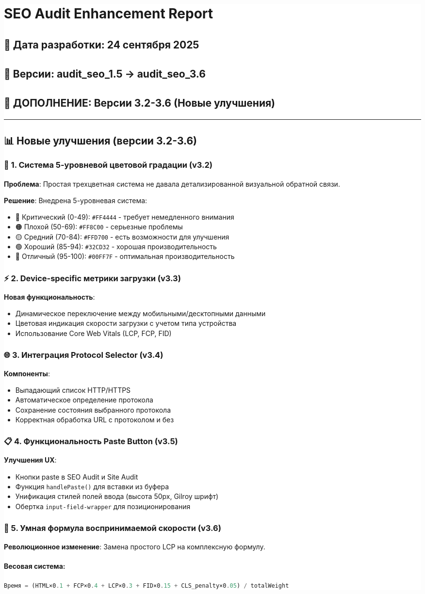 # SEO Audit Enhancement Report

## 📅 Дата разработки: 24 сентября 2025
## 🚀 Версии: audit_seo_1.5 → audit_seo_3.6

## 🔄 ДОПОЛНЕНИЕ: Версии 3.2-3.6 (Новые улучшения)

---

## 📊 Новые улучшения (версии 3.2-3.6)

### 🎨 1. Система 5-уровневой цветовой градации (v3.2)
**Проблема**: Простая трехцветная система не давала детализированной визуальной обратной связи.

**Решение**: Внедрена 5-уровневая система:
- 🔴 Критический (0-49): `#FF4444` - требует немедленного внимания
- 🟠 Плохой (50-69): `#FF8C00` - серьезные проблемы
- 🟡 Средний (70-84): `#FFD700` - есть возможности для улучшения
- 🟢 Хороший (85-94): `#32CD32` - хорошая производительность
- 💚 Отличный (95-100): `#00FF7F` - оптимальная производительность

### ⚡ 2. Device-specific метрики загрузки (v3.3)
**Новая функциональность**: 
- Динамическое переключение между мобильными/десктопными данными
- Цветовая индикация скорости загрузки с учетом типа устройства
- Использование Core Web Vitals (LCP, FCP, FID)

### 🌐 3. Интеграция Protocol Selector (v3.4)
**Компоненты**:
- Выпадающий список HTTP/HTTPS
- Автоматическое определение протокола
- Сохранение состояния выбранного протокола
- Корректная обработка URL с протоколом и без

### 📋 4. Функциональность Paste Button (v3.5)
**Улучшения UX**:
- Кнопки paste в SEO Audit и Site Audit
- Функция `handlePaste()` для вставки из буфера
- Унификация стилей полей ввода (высота 50px, Gilroy шрифт)
- Обертка `input-field-wrapper` для позиционирования

### 🧮 5. Умная формула воспринимаемой скорости (v3.6)
**Революционное изменение**: Замена простого LCP на комплексную формулу.

#### Весовая система:
```javascript
Время = (HTML×0.1 + FCP×0.4 + LCP×0.3 + FID×0.15 + CLS_penalty×0.05) / totalWeight
```
